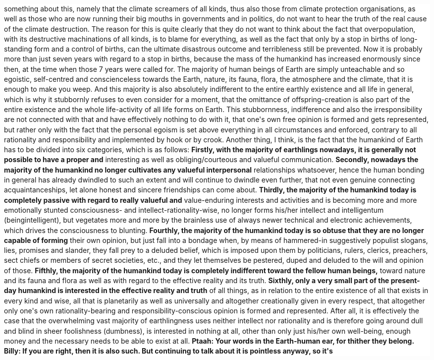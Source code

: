something about this, namely that the climate screamers of all kinds, thus also those from climate protection organisations, as well as those who are now running their big mouths in governments and in politics, do not want to hear the truth of the real cause of the climate destruction. The reason for this is quite clearly that they do not want to think about the fact that overpopulation, with its destructive machinations of all kinds, is to blame for everything, as well as the fact that only by a stop in births of long-standing form and a control of births, can the ultimate disastrous outcome and terribleness still be prevented. Now it is probably more than just seven years with regard to a stop in births, because the mass of the humankind has increased enormously since then, at the time when those 7 years were called for. The majority of human beings of Earth are simply unteachable and so egoistic, self-centred and conscienceless towards the Earth, nature, its fauna, flora, the atmosphere and the climate, that it is enough to make you weep. And this majority is also absolutely indifferent to the entire earthly existence and all life in general, which is why it stubbornly refuses to even consider for a moment, that the omittance of offspring-creation is also part of the entire existence and the whole life-activity of all life forms on Earth. This stubbornness, indifference and also the irresponsibility are not connected with that and have effectively nothing to do with it, that one's own free opinion is formed and gets represented, but rather only with the fact that the personal egoism is set above everything in all circumstances and enforced, contrary to all rationality and responsibility and implemented by hook or by crook. Another thing, I think, is the fact that the humankind of Earth has to be divided into six categories, which is as follows:
**Firstly, with the majority of earthlings nowadays, it is generally not possible to have a proper and**
interesting as well as obliging/courteous and valueful communication.
**Secondly, nowadays the majority of the humankind no longer cultivates any valueful interpersonal**
relationships whatsoever, hence the human bonding in general has already dwindled to such an extent and will continue to dwindle even further, that not even genuine connecting acquaintanceships, let alone honest and sincere friendships can come about.
**Thirdly, the majority of the humankind today is completely passive with regard to really valueful and**
value-enduring interests and activities and is becoming more and more emotionally stunted consciousness- and intellect-rationality-wise, no longer forms his/her intellect and intelligentum (beingintelligent), but vegetates more and more by the brainless use of always newer technical and electronic achievements, which drives the consciousness to blunting.
**Fourthly, the majority of the humankind today is so obtuse that they are no longer capable of forming**
their own opinion, but just fall into a bondage when, by means of hammered-in suggestively populist slogans, lies, promises and slander, they fall prey to a deluded belief, which is imposed upon them by politicians, rulers, clerics, preachers, sect chiefs or members of secret societies, etc., and they let themselves be pestered, duped and deluded to the will and opinion of those.
**Fifthly, the majority of the humankind today is completely indifferent toward the fellow human beings,**
toward nature and its fauna and flora as well as with regard to the effective reality and its truth.
**Sixthly, only a very small part of the present-day humankind is interested in the effective reality and truth**
of all things, as in relation to the entire existence of all that exists in every kind and wise, all that is planetarily as well as universally and altogether creationally given in every respect, that altogether only one's own rationality-bearing and responsibility-conscious opinion is formed and represented. After all, it is effectively the case that the overwhelming vast majority of earthlingness uses neither intellect nor rationality and is therefore going around dull and blind in sheer foolishness (dumbness), is interested in nothing at all, other than only just his/her own well-being, enough money and the necessary needs to be able to exist at all.
**Ptaah:  Your words in the Earth-human ear, for thither they belong.**
**Billy: If you are right, then it is also such. But continuing to talk about it is pointless anyway, so it's**
